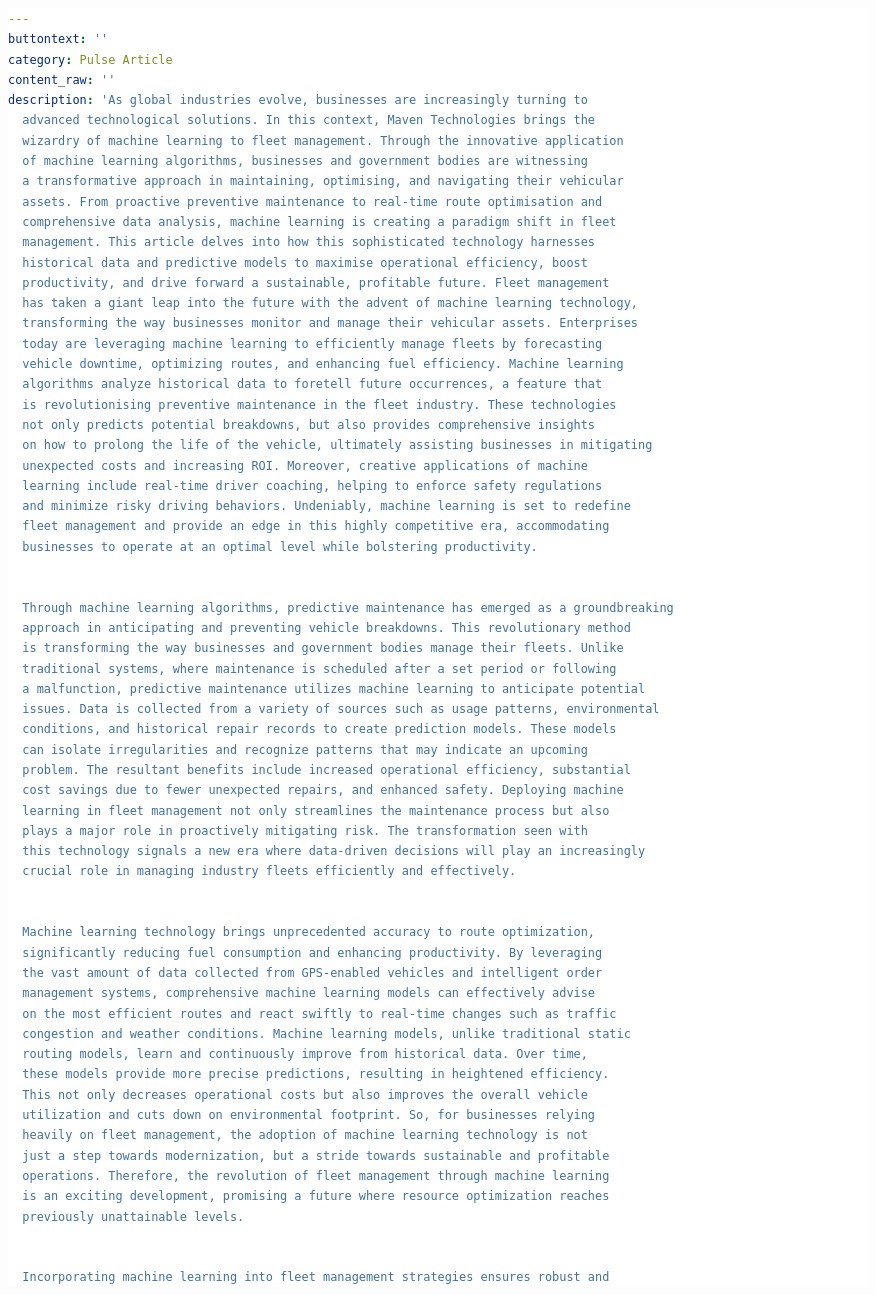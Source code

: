 ```yaml
---
buttontext: ''
category: Pulse Article
content_raw: ''
description: 'As global industries evolve, businesses are increasingly turning to
  advanced technological solutions. In this context, Maven Technologies brings the
  wizardry of machine learning to fleet management. Through the innovative application
  of machine learning algorithms, businesses and government bodies are witnessing
  a transformative approach in maintaining, optimising, and navigating their vehicular
  assets. From proactive preventive maintenance to real-time route optimisation and
  comprehensive data analysis, machine learning is creating a paradigm shift in fleet
  management. This article delves into how this sophisticated technology harnesses
  historical data and predictive models to maximise operational efficiency, boost
  productivity, and drive forward a sustainable, profitable future. Fleet management
  has taken a giant leap into the future with the advent of machine learning technology,
  transforming the way businesses monitor and manage their vehicular assets. Enterprises
  today are leveraging machine learning to efficiently manage fleets by forecasting
  vehicle downtime, optimizing routes, and enhancing fuel efficiency. Machine learning
  algorithms analyze historical data to foretell future occurrences, a feature that
  is revolutionising preventive maintenance in the fleet industry. These technologies
  not only predicts potential breakdowns, but also provides comprehensive insights
  on how to prolong the life of the vehicle, ultimately assisting businesses in mitigating
  unexpected costs and increasing ROI. Moreover, creative applications of machine
  learning include real-time driver coaching, helping to enforce safety regulations
  and minimize risky driving behaviors. Undeniably, machine learning is set to redefine
  fleet management and provide an edge in this highly competitive era, accommodating
  businesses to operate at an optimal level while bolstering productivity.


  Through machine learning algorithms, predictive maintenance has emerged as a groundbreaking
  approach in anticipating and preventing vehicle breakdowns. This revolutionary method
  is transforming the way businesses and government bodies manage their fleets. Unlike
  traditional systems, where maintenance is scheduled after a set period or following
  a malfunction, predictive maintenance utilizes machine learning to anticipate potential
  issues. Data is collected from a variety of sources such as usage patterns, environmental
  conditions, and historical repair records to create prediction models. These models
  can isolate irregularities and recognize patterns that may indicate an upcoming
  problem. The resultant benefits include increased operational efficiency, substantial
  cost savings due to fewer unexpected repairs, and enhanced safety. Deploying machine
  learning in fleet management not only streamlines the maintenance process but also
  plays a major role in proactively mitigating risk. The transformation seen with
  this technology signals a new era where data-driven decisions will play an increasingly
  crucial role in managing industry fleets efficiently and effectively.


  Machine learning technology brings unprecedented accuracy to route optimization,
  significantly reducing fuel consumption and enhancing productivity. By leveraging
  the vast amount of data collected from GPS-enabled vehicles and intelligent order
  management systems, comprehensive machine learning models can effectively advise
  on the most efficient routes and react swiftly to real-time changes such as traffic
  congestion and weather conditions. Machine learning models, unlike traditional static
  routing models, learn and continuously improve from historical data. Over time,
  these models provide more precise predictions, resulting in heightened efficiency.
  This not only decreases operational costs but also improves the overall vehicle
  utilization and cuts down on environmental footprint. So, for businesses relying
  heavily on fleet management, the adoption of machine learning technology is not
  just a step towards modernization, but a stride towards sustainable and profitable
  operations. Therefore, the revolution of fleet management through machine learning
  is an exciting development, promising a future where resource optimization reaches
  previously unattainable levels.


  Incorporating machine learning into fleet management strategies ensures robust and
```